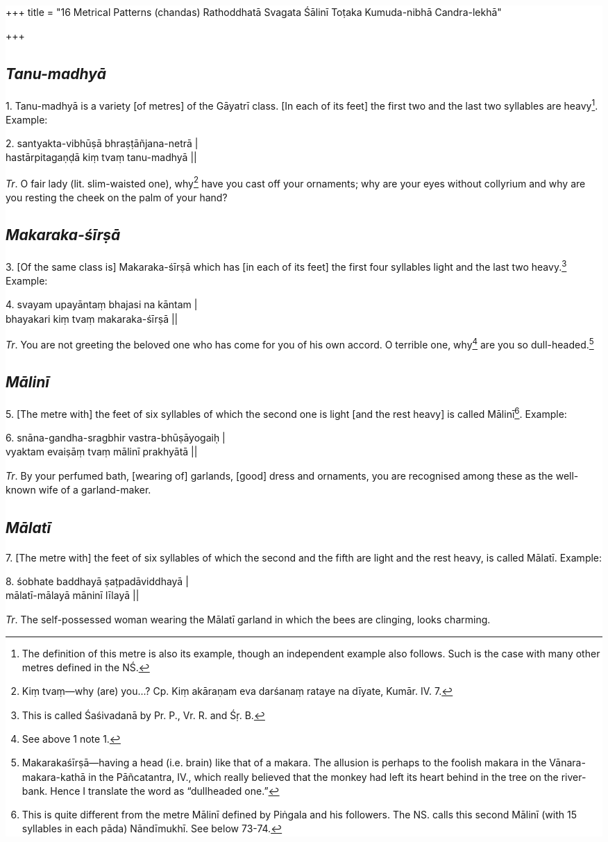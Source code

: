 +++
title = "16 Metrical Patterns (chandas) Rathoddhatā Svagata Śālinī Toṭaka Kumuda-nibhā Candra-lekhā"

+++
## *Tanu-madhyā*

1\. Tanu-madhyā is a variety [of metres] of the Gāyatrī class. [In each of its feet] the first two and the last two syllables are heavy[^mg1]. Example:


[^mg1]:  The definition of this metre is also its example, though an independent example also follows. Such is the case with many other metres defined in the NŚ.

2\. santyakta-vibhūṣā bhraṣṭāñjana-netrā \|  
hastārpitagaṇḍā kiṃ tvaṃ tanu-madhyā \|\|

*Tr*. O fair lady (lit. slim-waisted one), why[^mg2] have you cast off your ornaments; why are your eyes without collyrium and why are you resting the cheek on the palm of your hand?


[^mg2]:  Kiṃ tvaṃ—why (are) you...? Cp. Kiṃ akāraṇam eva darśanaṃ rataye na dīyate, Kumār. IV. 7.

## *Makaraka-śīrṣā*

3\. [Of the same class is] Makaraka-śīrṣā which has [in each of its feet] the first four syllables light and the last two heavy.[^mg3] Example:


[^mg3]:  This is called Śaśivadanā by Pr. P., Vr. R. and Śṛ. B.

4\. svayam upayāntaṃ bhajasi na kāntam \|  
bhayakari kiṃ tvaṃ makaraka-śīrṣā \|\|

*Tr*. You are not greeting the beloved one who has come for you of his own accord. O terrible one, why[^mg4] are you so dull-headed.[^mg5]



[^mg5]:  Makarakaśīrṣā—having a head (i.e. brain) like that of a makara. The allusion is perhaps to the foolish makara in the Vānara-makara-kathā in the Pāñcatantra, IV., which really believed that the monkey had left its heart behind in the tree on the river-bank. Hence I translate the word as “dullheaded one.”

[^mg4]:  See above 1 note 1.

## *Mālinī*

5\. [The metre with] the feet of six syllables of which the second one is light [and the rest heavy] is called Mālinī[^mg6]. Example:


[^mg6]:  This is quite different from the metre Mālinī defined by Piṅgala and his followers. The NS. calls this second Mālinī (with 15 syllables in each pāda) Nāndīmukhī. See below 73-74.

6\. snāna-gandha-sragbhir vastra-bhūṣāyogaiḥ \|  
vyaktam evaiṣāṃ tvaṃ mālinī prakhyātā \|\|

*Tr*. By your perfumed bath, [wearing of] garlands, [good] dress and ornaments, you are recognised among these as the well-known wife of a garland-maker.

## *Mālatī*

7\. [The metre with] the feet of six syllables of which the second and the fifth are light and the rest heavy, is called Mālatī. Example:

8\. śobhate baddhayā ṣaṭpadāviddhayā \|  
mālatī-mālayā māninī līlayā \|\|

*Tr*. The self-possessed woman wearing the Mālatī garland in which the bees are clinging, looks charming.


[^mg7]:  C. gives the name as Siṃhalekha.
[^mg8]:  The translation follows Ag.
[^mg9]:  This metre is named as Pramāṇikā in Pr. P.
[^mg10]:  B. gives the name as Vidyun-mālā. This is the name in Piṅgala and Śr. B.
[^mg11]:  C. omits this metre.
[^mg12]:  This mode of addressing a beloved woman is at least as old as the time of Patañjali who quotes the fragment of a poem as follows: varatanu saṃpravadanti kukkuṭāḥ (Ref. Apte’s Guide to Skt. § 319).
[^mg13]:  This metre is called Bhujagaśiśubhṛtā (°yutā, °vṛtā) by; Piṅgala and his followers.
[^mg14]:  This is called Paṇava by Piṅgala and his followers.
[^mg15]:  Kuvalaya is a blue aquatic flower of the lotus class.
[^mg16]:  Piṅgala gives the name as Mayūrasā° and so does Vr. R.
[^mg17]:  This relates the belief that the pea-fowls’ sexual union takes place in complete seclusion.
[^mg18]:  We are not sure of the meaning of the word dodhaka. Ag. writes dodhakena gīyamānaṃ vṛttam dodhaka-vṛttam.
[^mg19]:  This is named as Moṭanaka by Gaṅgādāsa in Ch. M.
[^mg20]:  Cf. Upendra-vajraṃ ta indra-dhanuṣā apamitam etc. (Ag.).
[^mg21]:  B. gives an additional example of this metre (B. XV. 48).
[^mg22]:  B. gives another metre of this name with a different scheme and an example of this (B.XV. 56-58).
[^mg23]:  This is called Druta-vilambita by Piṅgala and his followers.
[^mg24]:  See above 20 note 1.
[^mg25]:  C. calls this Kāma-mattā,
[^26]:  Sudati—O fair-toothed one.
[^27]:  This is called Bhujaṅga-prayāta by Piṅgala and his followers.
[^28]:  This is called Sragviṇī by Piṅgala and his followers.
[^29]:  B. gives a second example (B.XV. 77) which seems to be a variant of this.
[^30]:  This is called Puṭa by Piṅgala and his followers.
[^31]:  I am not certain about the exact meaning of the term puṭavṛtta. One ms. gives it as paṭuvṛtta (see B.) which I adopt.
[^32]:  Srak and mālya are used here probably to indicate two different kinds of garlands.
[^33]:  This is called Mālīni by Piṅgala and his followers.
[^34]:  This is called Ṛṣabha-gaja-vilasita by Piṅgala and his followers.
[^36]:  See note I above.
[^35]:  Kadamba and nīpa are usually considered synonymous. It is just possible that these are two different trees with these two names, and later writers have ignored the difference which may be very slight. It may be noted here that the Concise Oxford Dictionary defines nipa as a ‘kind of E. Indian palm.’
[^37]:  This is called Hariṇī by Piṅgala and his followers.
[^38]:  This is called Mandākrāntā by Piṅgala and his followers.
[^39]:  This is called Pṛthvī by Piṅgala and his followers.
[^40]:  lit. Is it not dear to me?
[^41]:  This is called Kusumita-latā-vellitā by Piṅgala and his followers.
[^42]:  B. gives an additional example of this (B.XV. 123).
[^43]:  For long ear-lobes as signs of beauty see Buddha-images.
[^44]:  gives one additional example (B.XV. 148) which occurs in Halāyudha’s commentary on Piṅgala.
[^45]:  A passage before this seems to be lost.
[^46]:  Saitava—mentioned in Piṅgala and Agni P. See CSS. p. 38.
[^47]:  Piṅgala’s Lalitā has the fourth foot similar to that of Udgatā,
[^48]:  Piṅgala calls this Mātrāsamaka. His Vānavāsikā is simply a variety of this. Sec CSS. p. 21.
[^49]:  B. reads jānāti, for yā nāti. Prof. S. P. Bhattacharya suggested this emendation.
[^50]:  The couplets after this (B.XV. 222-226) are corrupt and appear te be spurious.